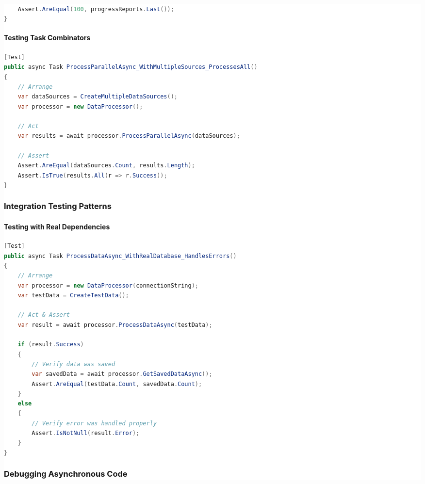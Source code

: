 ```csharp
    Assert.AreEqual(100, progressReports.Last());
}
```

#### Testing Task Combinators
```csharp
[Test]
public async Task ProcessParallelAsync_WithMultipleSources_ProcessesAll()
{
    // Arrange
    var dataSources = CreateMultipleDataSources();
    var processor = new DataProcessor();
    
    // Act
    var results = await processor.ProcessParallelAsync(dataSources);
    
    // Assert
    Assert.AreEqual(dataSources.Count, results.Length);
    Assert.IsTrue(results.All(r => r.Success));
}
```

### Integration Testing Patterns

#### Testing with Real Dependencies
```csharp
[Test]
public async Task ProcessDataAsync_WithRealDatabase_HandlesErrors()
{
    // Arrange
    var processor = new DataProcessor(connectionString);
    var testData = CreateTestData();
    
    // Act & Assert
    var result = await processor.ProcessDataAsync(testData);
    
    if (result.Success)
    {
        // Verify data was saved
        var savedData = await processor.GetSavedDataAsync();
        Assert.AreEqual(testData.Count, savedData.Count);
    }
    else
    {
        // Verify error was handled properly
        Assert.IsNotNull(result.Error);
    }
}
```

### Debugging Asynchronous Code
